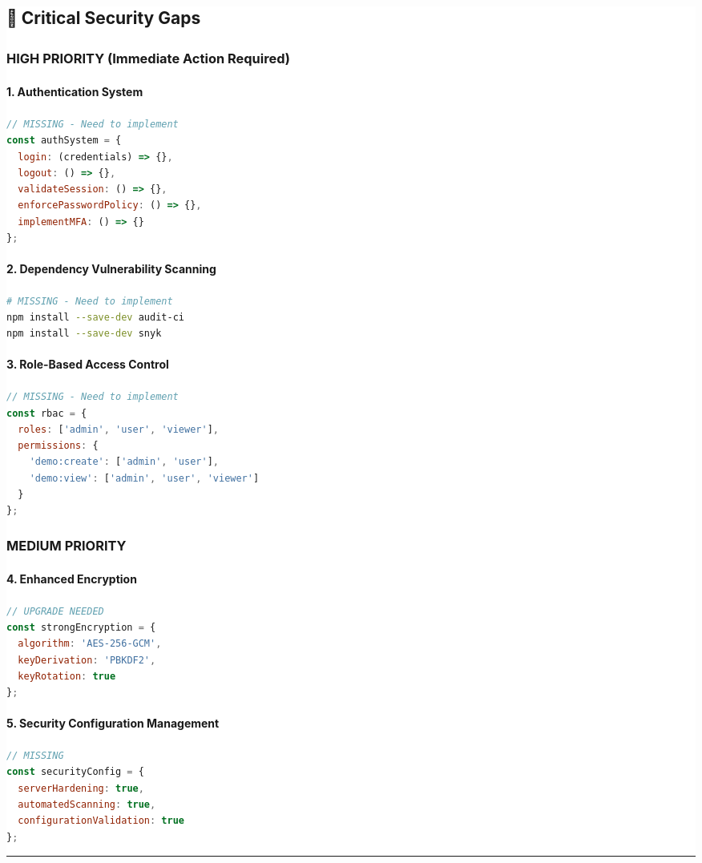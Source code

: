 
## 🚨 **Critical Security Gaps**

### **HIGH PRIORITY (Immediate Action Required)**

#### 1. **Authentication System** 
```javascript
// MISSING - Need to implement
const authSystem = {
  login: (credentials) => {},
  logout: () => {},
  validateSession: () => {},
  enforcePasswordPolicy: () => {},
  implementMFA: () => {}
};
```

#### 2. **Dependency Vulnerability Scanning**
```bash
# MISSING - Need to implement
npm install --save-dev audit-ci
npm install --save-dev snyk
```

#### 3. **Role-Based Access Control**
```javascript
// MISSING - Need to implement
const rbac = {
  roles: ['admin', 'user', 'viewer'],
  permissions: {
    'demo:create': ['admin', 'user'],
    'demo:view': ['admin', 'user', 'viewer']
  }
};
```

### **MEDIUM PRIORITY**

#### 4. **Enhanced Encryption**
```javascript
// UPGRADE NEEDED
const strongEncryption = {
  algorithm: 'AES-256-GCM',
  keyDerivation: 'PBKDF2',
  keyRotation: true
};
```

#### 5. **Security Configuration Management**
```javascript
// MISSING
const securityConfig = {
  serverHardening: true,
  automatedScanning: true,
  configurationValidation: true
};
```

---